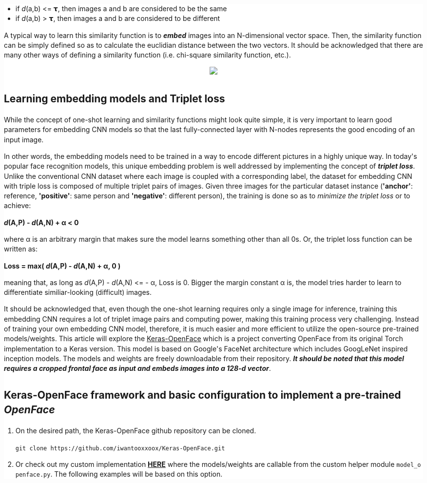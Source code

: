 *  if *d*(a,b) <= 𝞃, then images a and b are considered to be the same
*  if *d*(a,b) > 𝞃, then images a and b are considered to be different

A typical way to learn this similarity function is to ***embed*** images into an N-dimensional vector space. Then, the similarity function can be simply defined so as to calculate the euclidian distance between the two vectors. It should be acknowledged that there are many other ways of defining a similarity function (i.e. chi-square similarity function, etc.).

<p align="center"><img src="../images/face_recognition_embedding_example.png" width="75%"></p>

## Learning embedding models and Triplet loss

While the concept of one-shot learning and similarity functions might look quite simple, it is very important to learn good parameters for embedding CNN models so that the last fully-connected layer with N-nodes represents the good encoding of an input image.

In other words, the embedding models need to be trained in a way to encode different pictures in a highly unique way. In today's popular face recognition models, this unique embedding problem is well addressed by implementing the concept of ***triplet loss***. Unlike the conventional CNN dataset where each image is coupled with a corresponding label, the dataset for embedding CNN with triple loss is composed of multiple triplet pairs of images. Given three images for the particular dataset instance (**'anchor'**: reference, **'positive'**: same person and **'negative'**: different person), the training is done so as to *minimize the triplet loss* or to achieve:

***d*(A,P) - *d*(A,N) + α < 0**

where α is an arbitrary margin that makes sure the model learns something other than all 0s. Or, the triplet loss function can be written as:

**Loss = max( *d*(A,P) - *d*(A,N) + α, 0 )**

meaning that, as long as *d*(A,P) - *d*(A,N) <= - α, Loss is 0. Bigger the margin constant α is, the model tries harder to learn to differentiate similiar-looking (difficult) images. 

It should be acknowledged that, even though the one-shot learning requires only a single image for inference, training this embedding CNN requires a lot of triplet image pairs and computing power, making this training process very challenging. Instead of training your own embedding CNN model, therefore, it is much easier and more efficient to utilize the open-source pre-trained models/weights. This article will explore the [Keras-OpenFace](https://github.com/iwantooxxoox/Keras-OpenFace) which is a project converting OpenFace from its original Torch implementation to a Keras version. This model is based on Google's FaceNet architecture which includes GoogLeNet inspired inception models. The models and weights are freely downloadable from their repository. ***It should be noted that this model requires a cropped frontal face as input and embeds images into a 128-d vector***. 

## Keras-OpenFace framework and basic configuration to implement a pre-trained *OpenFace*

1. On the desired path, the Keras-OpenFace github repository can be cloned.

   `git clone https://github.com/iwantooxxoox/Keras-OpenFace.git`

2. Or check out my custom implementation [**HERE**](https://github.com/sungsujaing/TV_time_tracking_face_recognition) where the models/weights are callable from the custom helper module `model_openface.py`. The following examples will be based on this option.
